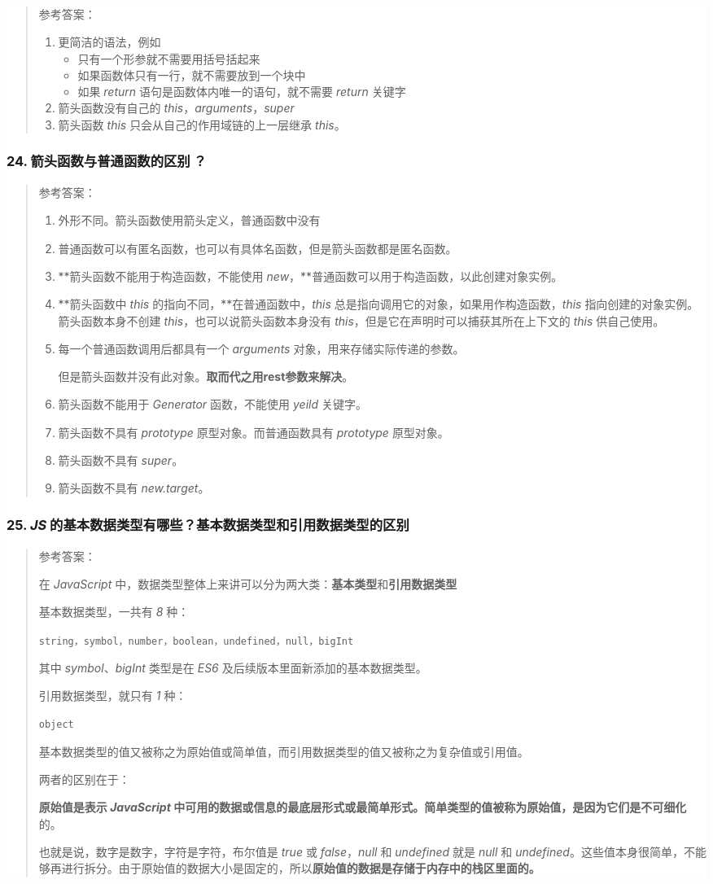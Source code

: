> 参考答案：
>
> 1. 更简洁的语法，例如
>    - 只有一个形参就不需要用括号括起来
>    - 如果函数体只有一行，就不需要放到一个块中
>    - 如果 *return* 语句是函数体内唯一的语句，就不需要 *return* 关键字
> 2. 箭头函数没有自己的 *this*，*arguments*，*super*
> 3. 箭头函数 *this* 只会从自己的作用域链的上一层继承 *this*。

### 24. 箭头函数与普通函数的区别 ？

> 参考答案：
>
> 1. 外形不同。箭头函数使用箭头定义，普通函数中没有
>
> 2. 普通函数可以有匿名函数，也可以有具体名函数，但是箭头函数都是匿名函数。
>
> 3. **箭头函数不能用于构造函数，不能使用 *new*，**普通函数可以用于构造函数，以此创建对象实例。
>
> 4. **箭头函数中 *this* 的指向不同，**在普通函数中，*this* 总是指向调用它的对象，如果用作构造函数，*this* 指向创建的对象实例。
>    箭头函数本身不创建 *this*，也可以说箭头函数本身没有 *this*，但是它在声明时可以捕获其所在上下文的 *this* 供自己使用。
>
> 5. 每一个普通函数调用后都具有一个 *arguments* 对象，用来存储实际传递的参数。
>
>    但是箭头函数并没有此对象。**取而代之用rest参数来解决**。
>
> 6. 箭头函数不能用于 *Generator* 函数，不能使用 *yeild* 关键字。
>
> 7. 箭头函数不具有 *prototype* 原型对象。而普通函数具有 *prototype* 原型对象。
>
> 8. 箭头函数不具有 *super*。
>
> 9. 箭头函数不具有 *new.target*。

### 25. *JS* 的基本数据类型有哪些？基本数据类型和引用数据类型的区别

> 参考答案：
>
> 在 *JavaScript* 中，数据类型整体上来讲可以分为两大类：**基本类型**和**引用数据类型**
>
> 基本数据类型，一共有 *8* 种：
>
> ```text
> string，symbol，number，boolean，undefined，null，bigInt
> ```
>
> 其中 *symbol*、*bigInt* 类型是在 *ES6* 及后续版本里面新添加的基本数据类型。
>
> 引用数据类型，就只有 *1* 种：
>
> ```js
> object
> ```
>
> 基本数据类型的值又被称之为原始值或简单值，而引用数据类型的值又被称之为复杂值或引用值。
>
> 两者的区别在于：
>
> **原始值是表示 *JavaScript* 中可用的数据或信息的最底层形式或最简单形式。**简单类型的值被称为原始值，是因为它们是**不可细化**的。
>
> 也就是说，数字是数字，字符是字符，布尔值是 *true* 或 *false*，*null* 和 *undefined* 就是 *null* 和 *undefined*。这些值本身很简单，不能够再进行拆分。由于原始值的数据大小是固定的，所以**原始值的数据是存储于内存中的栈区里面的。**
>